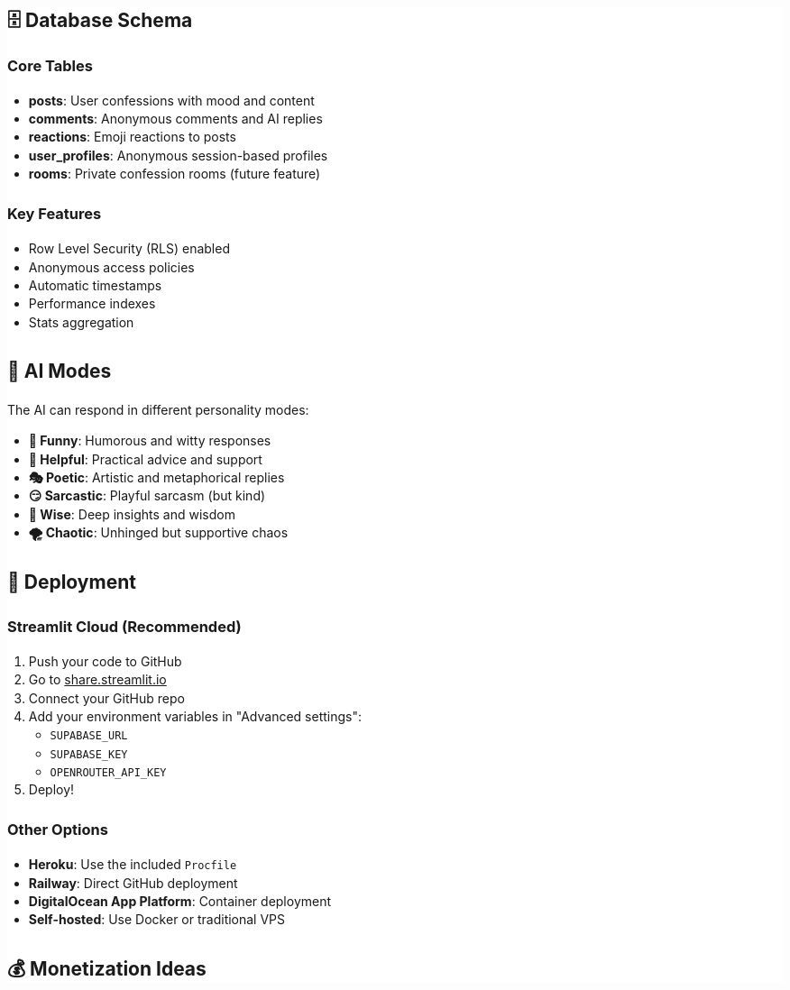 ## 🗄️ Database Schema

### Core Tables

- **posts**: User confessions with mood and content
- **comments**: Anonymous comments and AI replies
- **reactions**: Emoji reactions to posts
- **user_profiles**: Anonymous session-based profiles
- **rooms**: Private confession rooms (future feature)

### Key Features

- Row Level Security (RLS) enabled
- Anonymous access policies
- Automatic timestamps
- Performance indexes
- Stats aggregation

## 🤖 AI Modes

The AI can respond in different personality modes:

- **🤣 Funny**: Humorous and witty responses
- **🤝 Helpful**: Practical advice and support
- **🎭 Poetic**: Artistic and metaphorical replies
- **😏 Sarcastic**: Playful sarcasm (but kind)
- **🧠 Wise**: Deep insights and wisdom
- **🌪️ Chaotic**: Unhinged but supportive chaos

## 🚀 Deployment

### Streamlit Cloud (Recommended)

1. Push your code to GitHub
2. Go to [share.streamlit.io](https://share.streamlit.io)
3. Connect your GitHub repo
4. Add your environment variables in "Advanced settings":
   - `SUPABASE_URL`
   - `SUPABASE_KEY` 
   - `OPENROUTER_API_KEY`
5. Deploy!

### Other Options

- **Heroku**: Use the included `Procfile`
- **Railway**: Direct GitHub deployment
- **DigitalOcean App Platform**: Container deployment
- **Self-hosted**: Use Docker or traditional VPS

## 💰 Monetization Ideas
